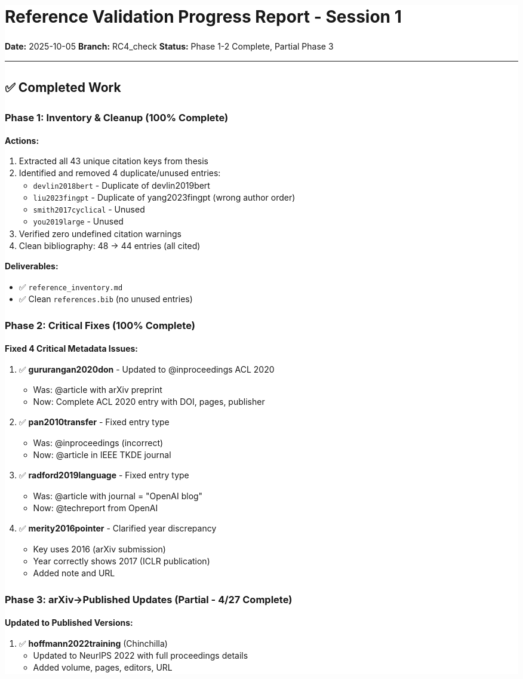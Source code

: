 # Reference Validation Progress Report - Session 1

**Date:** 2025-10-05
**Branch:** RC4_check
**Status:** Phase 1-2 Complete, Partial Phase 3

---

## ✅ Completed Work

### Phase 1: Inventory & Cleanup (100% Complete)

**Actions:**
1. Extracted all 43 unique citation keys from thesis
2. Identified and removed 4 duplicate/unused entries:
   - `devlin2018bert` - Duplicate of devlin2019bert
   - `liu2023fingpt` - Duplicate of yang2023fingpt (wrong author order)
   - `smith2017cyclical` - Unused
   - `you2019large` - Unused
3. Verified zero undefined citation warnings
4. Clean bibliography: 48 → 44 entries (all cited)

**Deliverables:**
- ✅ `reference_inventory.md`
- ✅ Clean `references.bib` (no unused entries)

### Phase 2: Critical Fixes (100% Complete)

**Fixed 4 Critical Metadata Issues:**

1. ✅ **gururangan2020don** - Updated to @inproceedings ACL 2020
   - Was: @article with arXiv preprint
   - Now: Complete ACL 2020 entry with DOI, pages, publisher

2. ✅ **pan2010transfer** - Fixed entry type
   - Was: @inproceedings (incorrect)
   - Now: @article in IEEE TKDE journal

3. ✅ **radford2019language** - Fixed entry type
   - Was: @article with journal = "OpenAI blog"
   - Now: @techreport from OpenAI

4. ✅ **merity2016pointer** - Clarified year discrepancy
   - Key uses 2016 (arXiv submission)
   - Year correctly shows 2017 (ICLR publication)
   - Added note and URL

### Phase 3: arXiv→Published Updates (Partial - 4/27 Complete)

**Updated to Published Versions:**

1. ✅ **hoffmann2022training** (Chinchilla)
   - Updated to NeurIPS 2022 with full proceedings details
   - Added volume, pages, editors, URL
